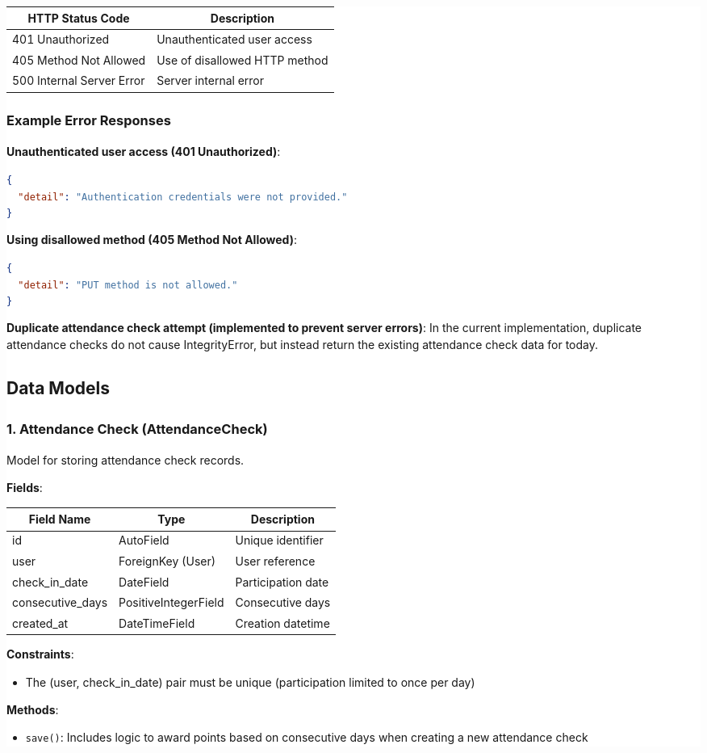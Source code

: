 | HTTP Status Code | Description |
|------------------|-------------|
| 401 Unauthorized | Unauthenticated user access |
| 405 Method Not Allowed | Use of disallowed HTTP method |
| 500 Internal Server Error | Server internal error |

### Example Error Responses

**Unauthenticated user access (401 Unauthorized)**:
```json
{
  "detail": "Authentication credentials were not provided."
}
```

**Using disallowed method (405 Method Not Allowed)**:
```json
{
  "detail": "PUT method is not allowed."
}
```

**Duplicate attendance check attempt (implemented to prevent server errors)**:
In the current implementation, duplicate attendance checks do not cause IntegrityError, but instead return the existing attendance check data for today.

## Data Models

### 1. Attendance Check (AttendanceCheck)

Model for storing attendance check records.

**Fields**:

| Field Name        | Type                 | Description            |
|-------------------|----------------------|------------------------|
| id                | AutoField            | Unique identifier      |
| user              | ForeignKey (User)    | User reference         |
| check_in_date     | DateField            | Participation date     |
| consecutive_days  | PositiveIntegerField | Consecutive days       |
| created_at        | DateTimeField        | Creation datetime      |

**Constraints**:
- The (user, check_in_date) pair must be unique (participation limited to once per day)

**Methods**:
- `save()`: Includes logic to award points based on consecutive days when creating a new attendance check
